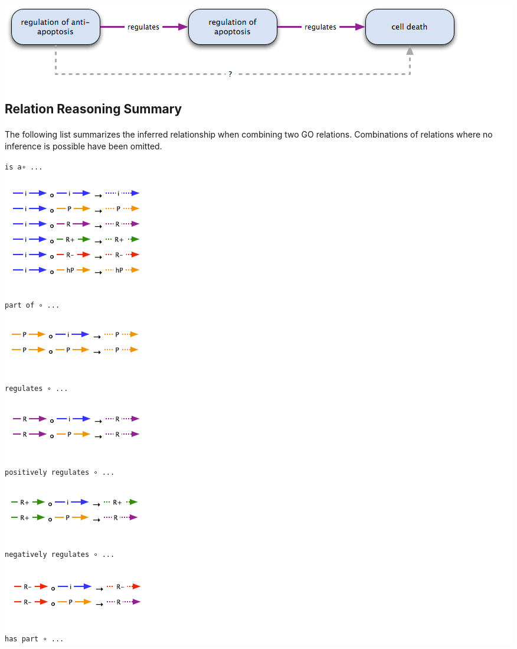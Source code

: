![](./diag-trans-regs-regs.gif)

## Relation Reasoning Summary
The following list summarizes the inferred relationship when combining two GO relations. Combinations of relations where no inference is possible have been omitted.
```
is a∘ ...
```
![](./graffle-isa-inf.png)
```
part of ∘ ...
```
![](./graffle-partof-inf.png)
```
regulates ∘ ...
```
![](./graffle-regn-inf.png)
```
positively regulates ∘ ...
```
![](./graffle-pos-reg-inf.png)
```
negatively regulates ∘ ...
```
![](./graffle-neg-reg-inf.png)
```
has part ∘ ...
```